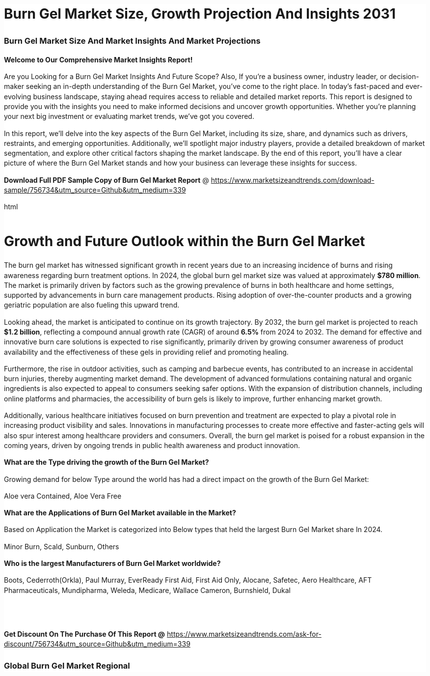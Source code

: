 <h1>Burn Gel Market Size, Growth Projection And Insights 2031</h1><div class="" data-test-id=""><h3><span class="">Burn Gel Market Size And Market Insights And Market Projections</span></h3></div><div class="" data-test-id=""><p><strong>Welcome to Our Comprehensive Market Insights Report!</strong></p><p>Are you Looking for a Burn Gel Market Insights And Future Scope? Also, If you&rsquo;re a business owner, industry leader, or decision-maker seeking an in-depth understanding of the Burn Gel Market, you&rsquo;ve come to the right place. In today&rsquo;s fast-paced and ever-evolving business landscape, staying ahead requires access to reliable and detailed market reports. This report is designed to provide you with the insights you need to make informed decisions and uncover growth opportunities. Whether you&rsquo;re planning your next big investment or evaluating market trends, we&rsquo;ve got you covered.</p><p>In this report, we&rsquo;ll delve into the key aspects of the Burn Gel Market, including its size, share, and dynamics such as drivers, restraints, and emerging opportunities. Additionally, we&rsquo;ll spotlight major industry players, provide a detailed breakdown of market segmentation, and explore other critical factors shaping the market landscape. By the end of this report, you&rsquo;ll have a clear picture of where the Burn Gel Market stands and how your business can leverage these insights for success.</p><p><strong>Download Full PDF Sample Copy of Burn Gel Market Report</strong> @ <a href="https://www.marketsizeandtrends.com/download-sample/756734&utm_source=Github&utm_medium=339" target="_blank">https://www.marketsizeandtrends.com/download-sample/756734&utm_source=Github&utm_medium=339</a></p></div><div class="" data-test-id=""><p><span class="">html<!DOCTYPE html><html lang="en"><head> <meta charset="UTF-8"> <meta name="viewport" content="width=device-width, initial-scale=1.0"> <title>Burn Gel Market Growth and Future Outlook</title></head><body> <h1>Growth and Future Outlook within the Burn Gel Market</h1> <p>The burn gel market has witnessed significant growth in recent years due to an increasing incidence of burns and rising awareness regarding burn treatment options. In 2024, the global burn gel market size was valued at approximately <strong>$780 million</strong>. The market is primarily driven by factors such as the growing prevalence of burns in both healthcare and home settings, supported by advancements in burn care management products. Rising adoption of over-the-counter products and a growing geriatric population are also fueling this upward trend.</p> <p>Looking ahead, the market is anticipated to continue on its growth trajectory. By 2032, the burn gel market is projected to reach <strong>$1.2 billion</strong>, reflecting a compound annual growth rate (CAGR) of around <strong>6.5%</strong> from 2024 to 2032. The demand for effective and innovative burn care solutions is expected to rise significantly, primarily driven by growing consumer awareness of product availability and the effectiveness of these gels in providing relief and promoting healing.</p> <p><strong></strong></p> <p>Furthermore, the rise in outdoor activities, such as camping and barbecue events, has contributed to an increase in accidental burn injuries, thereby augmenting market demand. The development of advanced formulations containing natural and organic ingredients is also expected to appeal to consumers seeking safer options. With the expansion of distribution channels, including online platforms and pharmacies, the accessibility of burn gels is likely to improve, further enhancing market growth.</p> <p>Additionally, various healthcare initiatives focused on burn prevention and treatment are expected to play a pivotal role in increasing product visibility and sales. Innovations in manufacturing processes to create more effective and faster-acting gels will also spur interest among healthcare providers and consumers. Overall, the burn gel market is poised for a robust expansion in the coming years, driven by ongoing trends in public health awareness and product innovation.</p></body></html></span></p><p><strong><span class="">What are the&nbsp;Type driving the growth of the Burn Gel Market?</span></strong></p></div><div class="" data-test-id=""><p><span class="">Growing demand for below Type around the world has had a direct impact on the growth of the Burn Gel Market:</span></p></div><div class="" data-test-id=""><p>Aloe vera Contained, Aloe Vera Free</p><p><span class=""><strong>What are the&nbsp;Applications&nbsp;of Burn Gel Market available in the Market?</strong></span></p></div><div class="" data-test-id=""><p><span class="">Based on Application the Market is categorized into Below types that held the largest Burn Gel Market share In 2024.</span></p></div><div class="" data-test-id=""><p><span class="">Minor Burn, Scald, Sunburn, Others</span></p><p><span class=""><strong>Who is the largest Manufacturers of Burn Gel Market worldwide?</strong></span></p></div><div class="" data-test-id=""><p><span class="">Boots, Cederroth(Orkla), Paul Murray, EverReady First Aid, First Aid Only, Alocane, Safetec, Aero Healthcare, AFT Pharmaceuticals, Mundipharma, Weleda, Medicare, Wallace Cameron, Burnshield, Dukal</span></p></div><div class="" data-test-id="">&nbsp;</div><div class="" data-test-id="">&nbsp;</div><div class="" data-test-id=""><p><span class=""><strong>Get Discount On The Purchase Of This Report @</strong> <a href="https://www.marketsizeandtrends.com/ask-for-discount/756734&utm_source=Github&utm_medium=339" target="_blank">https://www.marketsizeandtrends.com/ask-for-discount/756734&utm_source=Github&utm_medium=339</a></span></p></div><div class="" data-test-id=""><div class="article-main__content" data-test-id="publishing-text-block"><h3><span class="">Global Burn Gel Market Regional